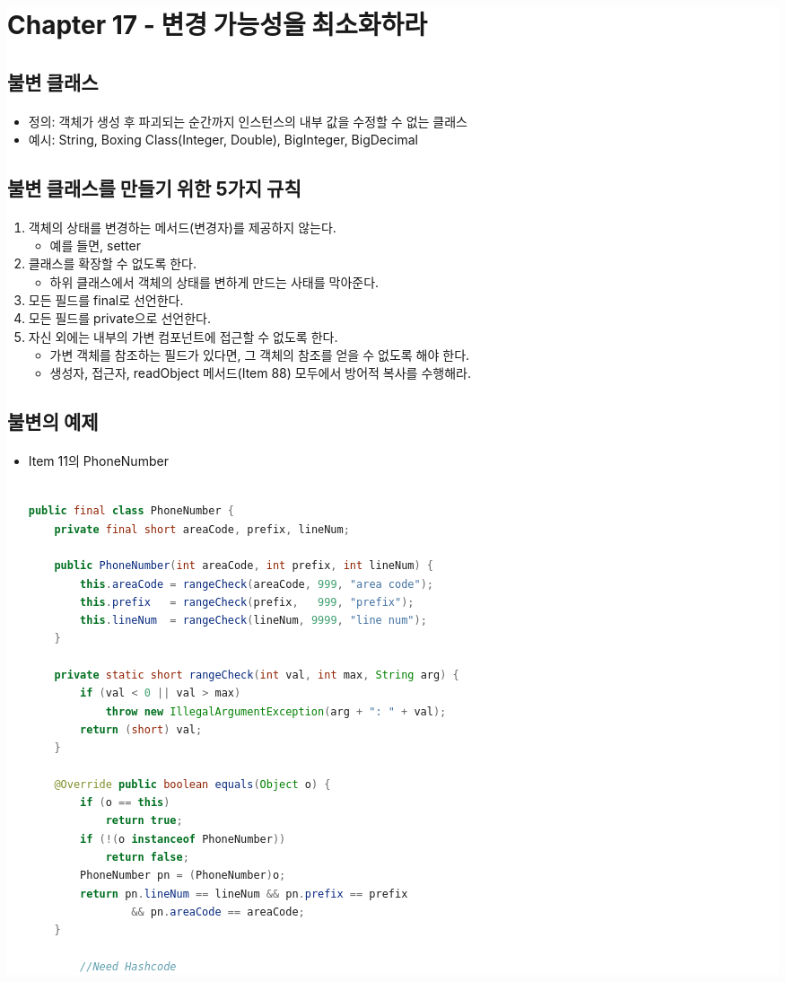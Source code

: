 # Chapter 17 - 변경 가능성을 최소화하라

## 불변 클래스

- 정의: 객체가 생성 후 파괴되는 순간까지 인스턴스의 내부 값을 수정할 수 없는 클래스
- 예시: String, Boxing Class(Integer, Double), BigInteger, BigDecimal

## 불변 클래스를 만들기 위한 5가지 규칙

1. 객체의 상태를 변경하는 메서드(변경자)를 제공하지 않는다.
    - 예를 들면, setter
2. 클래스를 확장할 수 없도록 한다.
    - 하위 클래스에서 객체의 상태를 변하게 만드는 사태를 막아준다.
3. 모든 필드를 final로 선언한다.
4. 모든 필드를 private으로 선언한다.
5. 자신 외에는 내부의 가변 컴포넌트에 접근할 수 없도록 한다.
    - 가변 객체를 참조하는 필드가 있다면, 그 객체의 참조를 얻을 수 없도록 해야 한다.
    - 생성자, 접근자, readObject 메서드(Item 88) 모두에서 방어적 복사를 수행해라.

## 불변의 예제

- Item 11의 PhoneNumber

    ```java

    public final class PhoneNumber {
        private final short areaCode, prefix, lineNum;

        public PhoneNumber(int areaCode, int prefix, int lineNum) {
            this.areaCode = rangeCheck(areaCode, 999, "area code");
            this.prefix   = rangeCheck(prefix,   999, "prefix");
            this.lineNum  = rangeCheck(lineNum, 9999, "line num");
        }

        private static short rangeCheck(int val, int max, String arg) {
            if (val < 0 || val > max)
                throw new IllegalArgumentException(arg + ": " + val);
            return (short) val;
        }

        @Override public boolean equals(Object o) {
            if (o == this)
                return true;
            if (!(o instanceof PhoneNumber))
                return false;
            PhoneNumber pn = (PhoneNumber)o;
            return pn.lineNum == lineNum && pn.prefix == prefix
                    && pn.areaCode == areaCode;
        }

    		//Need Hashcode
